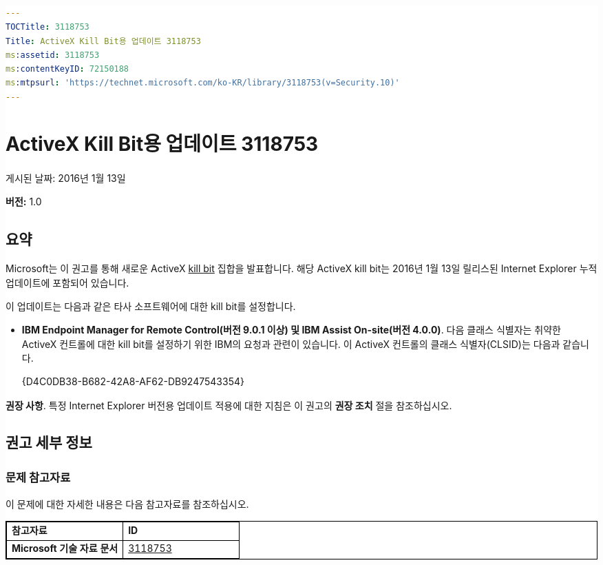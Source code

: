 ```yaml
---
TOCTitle: 3118753
Title: ActiveX Kill Bit용 업데이트 3118753
ms:assetid: 3118753
ms:contentKeyID: 72150188
ms:mtpsurl: 'https://technet.microsoft.com/ko-KR/library/3118753(v=Security.10)'
---
```


ActiveX Kill Bit용 업데이트 3118753
===================================

게시된 날짜: 2016년 1월 13일

**버전:** 1.0

요약
----

<span id="sectionToggle0"></span>
Microsoft는 이 권고를 통해 새로운 ActiveX [kill bit](https://technet.microsoft.com/ko-kr/library/security/dn848375.aspx) 집합을 발표합니다. 해당 ActiveX kill bit는 2016년 1월 13일 릴리스된 Internet Explorer 누적 업데이트에 포함되어 있습니다.

이 업데이트는 다음과 같은 타사 소프트웨어에 대한 kill bit를 설정합니다.

-   **IBM Endpoint Manager for Remote Control(버전 9.0.1 이상) 및 IBM Assist On-site(버전 4.0.0)**. 다음 클래스 식별자는 취약한 ActiveX 컨트롤에 대한 kill bit를 설정하기 위한 IBM의 요청과 관련이 있습니다. 이 ActiveX 컨트롤의 클래스 식별자(CLSID)는 다음과 같습니다.

    {D4C0DB38-B682-42A8-AF62-DB9247543354}

**권장 사항**. 특정 Internet Explorer 버전용 업데이트 적용에 대한 지침은 이 권고의 **권장 조치** 절을 참조하십시오.

권고 세부 정보
--------------

<span id="sectionToggle1"></span>
### 문제 참고자료

이 문제에 대한 자세한 내용은 다음 참고자료를 참조하십시오.

<p></p> 
<table style="border:1px solid black;">
<colgroup>
<col width="50%" />
<col width="50%" />
</colgroup>
<tbody>
<tr class="odd">
<td style="border:1px solid black;"><strong>참고자료</strong></td>
<td style="border:1px solid black;"><strong>ID</strong></td>
</tr>
<tr class="even">
<td style="border:1px solid black;"><strong>Microsoft 기술 자료 문서</strong></td>
<td style="border:1px solid black;"><a href="https://support.microsoft.com/ko-kr/kb/3118753">3118753</a> </td>
</tr>
</tbody>
</table>
  
